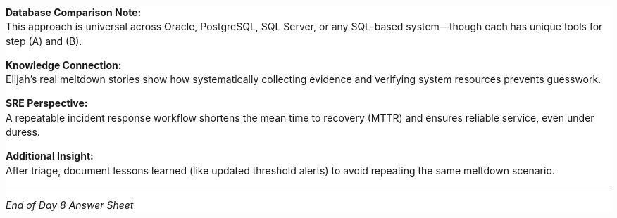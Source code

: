 **Database Comparison Note:**  
This approach is universal across Oracle, PostgreSQL, SQL Server, or any SQL-based system—though each has unique tools for step (A) and (B).

**Knowledge Connection:**  
Elijah’s real meltdown stories show how systematically collecting evidence and verifying system resources prevents guesswork.

**SRE Perspective:**  
A repeatable incident response workflow shortens the mean time to recovery (MTTR) and ensures reliable service, even under duress.

**Additional Insight:**  
After triage, document lessons learned (like updated threshold alerts) to avoid repeating the same meltdown scenario.

---

*End of Day 8 Answer Sheet*